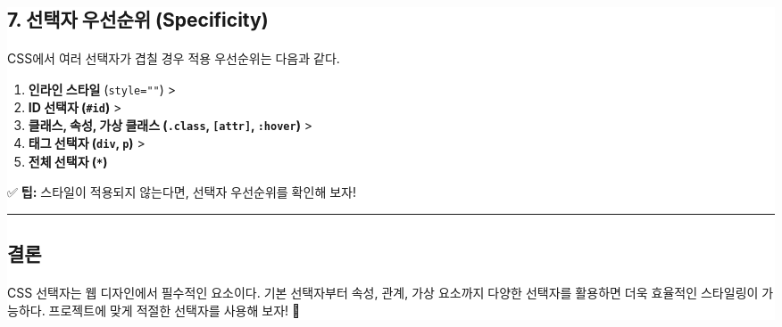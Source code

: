 
## 7. 선택자 우선순위 (Specificity)
CSS에서 여러 선택자가 겹칠 경우 적용 우선순위는 다음과 같다.

1. **인라인 스타일** (`style=""`) >
2. **ID 선택자 (`#id`)** >
3. **클래스, 속성, 가상 클래스 (`.class`, `[attr]`, `:hover`)** >
4. **태그 선택자 (`div`, `p`)** >
5. **전체 선택자 (`*`)**

✅ **팁:** 스타일이 적용되지 않는다면, 선택자 우선순위를 확인해 보자!

---

## 결론
CSS 선택자는 웹 디자인에서 필수적인 요소이다. 기본 선택자부터 속성, 관계, 가상 요소까지 다양한 선택자를 활용하면 더욱 효율적인 스타일링이 가능하다. 프로젝트에 맞게 적절한 선택자를 사용해 보자! 🚀

